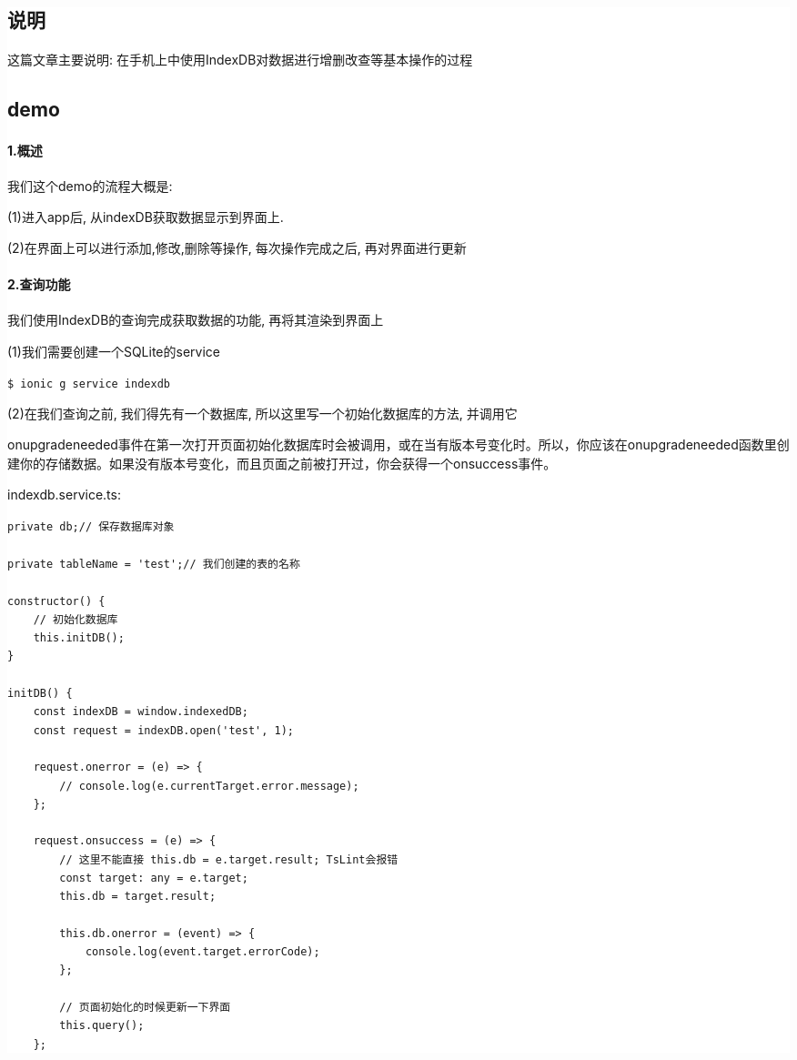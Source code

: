 ## 说明

这篇文章主要说明: 在手机上中使用IndexDB对数据进行增删改查等基本操作的过程

## demo

#### 1.概述 

我们这个demo的流程大概是:

(1)进入app后, 从indexDB获取数据显示到界面上.

(2)在界面上可以进行添加,修改,删除等操作, 每次操作完成之后, 再对界面进行更新

#### 2.查询功能

我们使用IndexDB的查询完成获取数据的功能, 再将其渲染到界面上

(1)我们需要创建一个SQLite的service

    $ ionic g service indexdb   
    
(2)在我们查询之前, 我们得先有一个数据库, 所以这里写一个初始化数据库的方法, 并调用它

onupgradeneeded事件在第一次打开页面初始化数据库时会被调用，或在当有版本号变化时。所以，你应该在onupgradeneeded函数里创建你的存储数据。如果没有版本号变化，而且页面之前被打开过，你会获得一个onsuccess事件。

indexdb.service.ts:
    
    private db;// 保存数据库对象
    
    private tableName = 'test';// 我们创建的表的名称
    
    constructor() {
        // 初始化数据库
        this.initDB();
    }
    
    initDB() {
        const indexDB = window.indexedDB;
        const request = indexDB.open('test', 1);
    
        request.onerror = (e) => {
            // console.log(e.currentTarget.error.message);
        };
    
        request.onsuccess = (e) => {
            // 这里不能直接 this.db = e.target.result; TsLint会报错
            const target: any = e.target;
            this.db = target.result;
    
            this.db.onerror = (event) => {
                console.log(event.target.errorCode);
            };
    
            // 页面初始化的时候更新一下界面
            this.query();
        };
    